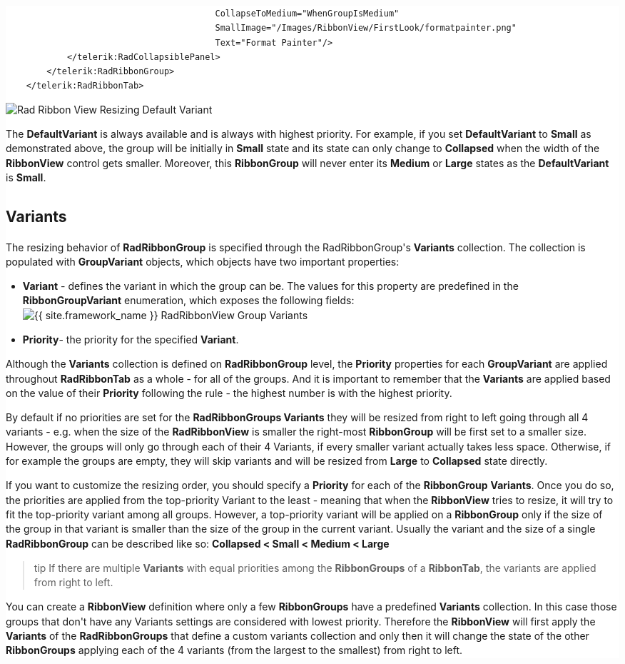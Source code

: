 ```XAML
										 CollapseToMedium="WhenGroupIsMedium"
										 SmallImage="/Images/RibbonView/FirstLook/formatpainter.png"
										 Text="Format Painter"/>
			</telerik:RadCollapsiblePanel>
		</telerik:RadRibbonGroup>
	</telerik:RadRibbonTab>			
```

![Rad Ribbon View Resizing Default Variant](images/RadRibbonView_Resizing_DefaultVariant.png)

The __DefaultVariant__ is always available and is always with highest priority. For example, if you set __DefaultVariant__ to __Small__ as demonstrated above, the group will be initially in __Small__ state and its state can only change to __Collapsed__ when the width of the __RibbonView__ control gets smaller. Moreover, this __RibbonGroup__ will never enter its __Medium__ or __Large__ states as the __DefaultVariant__ is __Small__.		

## Variants

The resizing behavior of __RadRibbonGroup__ is specified through the RadRibbonGroup's __Variants__ collection. The collection is populated with __GroupVariant__ objects, which objects have two important properties:		

* __Variant__ - defines the variant in which the group can be. The values for this property are predefined in the __RibbonGroupVariant__ enumeration, which exposes the following fields:
	![{{ site.framework_name }} RadRibbonView Group Variants](images/RibbonView_GroupVariants.png)

* __Priority__- the priority for the specified __Variant__.			

Although the __Variants__ collection is defined on __RadRibbonGroup__ level, the __Priority__ properties for each __GroupVariant__ are applied throughout __RadRibbonTab__ as a whole - for all of the groups. And it is important to remember that the __Variants__ are applied based on the value of their __Priority__ following the rule - the highest number is with the highest priority.		

By default if no priorities are set for the __RadRibbonGroups Variants__ they will be resized from right to left going through all 4 variants  - e.g. when the size of the __RadRibbonView__ is smaller the right-most __RibbonGroup__ will be first set to a smaller size. However, the groups will only go through each of their 4 Variants, if every smaller variant actually takes less space. Otherwise, if for example the groups are empty, they will skip variants and will be resized from __Large__ to __Collapsed__ state directly.		

If you want to customize the resizing order, you should specify a __Priority__ for each of the __RibbonGroup__ __Variants__. Once you do so, the priorities are applied from the top-priority Variant to the least - meaning that when the __RibbonView__ tries to resize, it will try to fit the top-priority variant among all groups. However, a top-priority variant will be applied on a __RibbonGroup__ only if the size of the group in that variant is smaller than the size of the group in the current variant. Usually the variant and the size of a single __RadRibbonGroup__ can be described like so: __Collapsed < Small < Medium < Large__

>tip If there are multiple __Variants__ with equal priorities among the __RibbonGroups__ of a __RibbonTab__, the variants are applied from right to left.		  

You can create a __RibbonView__ definition where only a few __RibbonGroups__ have a predefined __Variants__ collection. In this case those groups that don't have any Variants settings are considered with lowest priority. Therefore the __RibbonView__ will first apply the __Variants__ of the __RadRibbonGroups__ that define a custom variants collection and only then it will change the state of the other __RibbonGroups__ applying each of the 4 variants (from the largest to the smallest) from right to left.		
